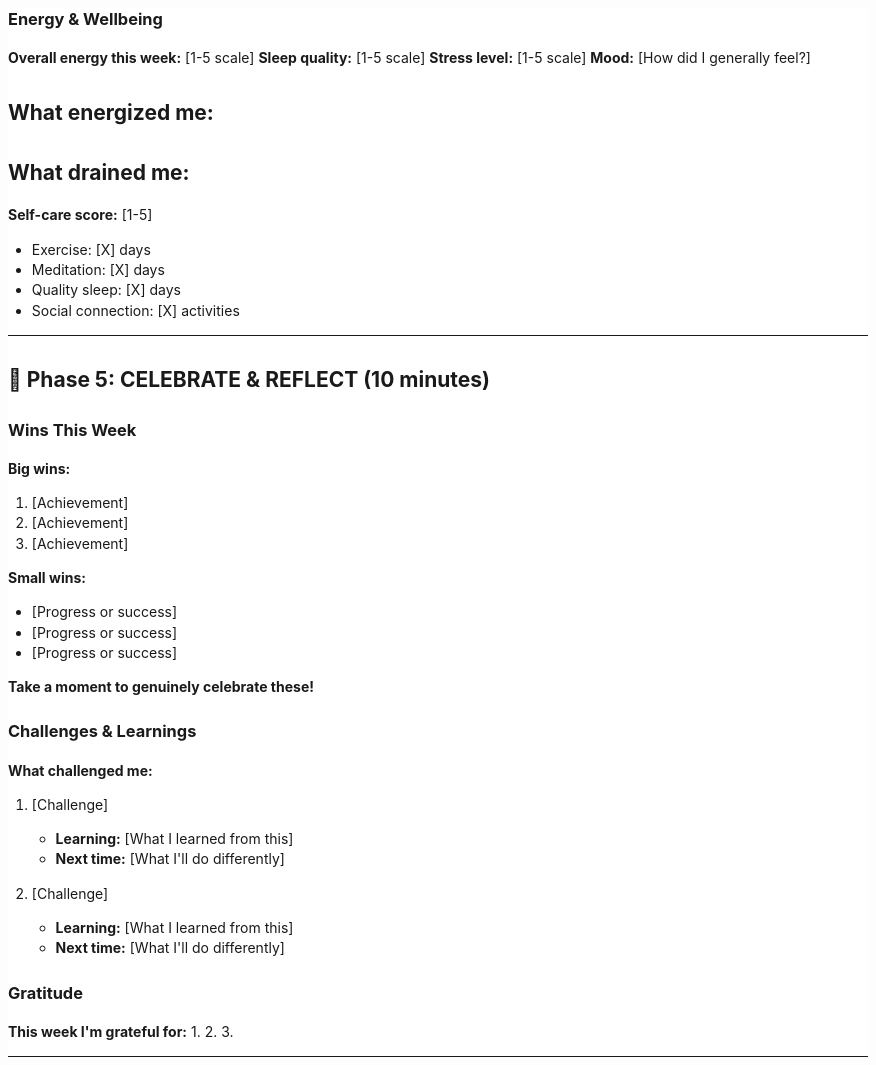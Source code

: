 ### Energy & Wellbeing

**Overall energy this week:** [1-5 scale]
**Sleep quality:** [1-5 scale]
**Stress level:** [1-5 scale]
**Mood:** [How did I generally feel?]

**What energized me:**
- 

**What drained me:**
- 

**Self-care score:** [1-5]
- Exercise: [X] days
- Meditation: [X] days
- Quality sleep: [X] days
- Social connection: [X] activities

---

## 🌟 Phase 5: CELEBRATE & REFLECT (10 minutes)

### Wins This Week

**Big wins:**
1. [Achievement]
2. [Achievement]
3. [Achievement]

**Small wins:**
- [Progress or success]
- [Progress or success]
- [Progress or success]

**Take a moment to genuinely celebrate these!**

### Challenges & Learnings

**What challenged me:**
1. [Challenge] 
   - **Learning:** [What I learned from this]
   - **Next time:** [What I'll do differently]

2. [Challenge]
   - **Learning:** [What I learned from this]
   - **Next time:** [What I'll do differently]

### Gratitude

**This week I'm grateful for:**
1. 
2. 
3. 

---